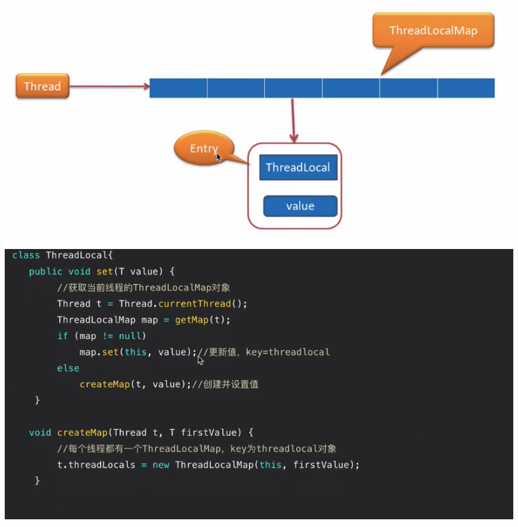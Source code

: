 ![image-20210526234728006](../img/image-20210526234728006.png)

![image-20210526234820162](../img/image-20210526234820162.png)
